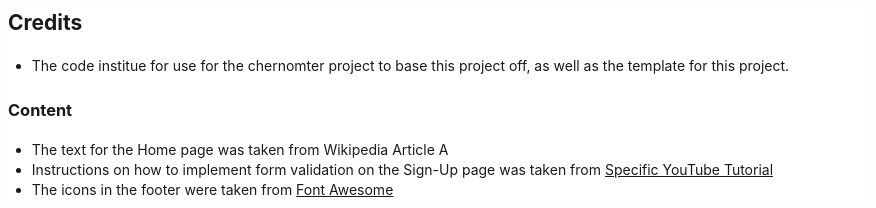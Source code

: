 ## Credits 

* The code institue for use for the chernomter project to base this project off, as well as the template for this project.

### Content 

- The text for the Home page was taken from Wikipedia Article A
- Instructions on how to implement form validation on the Sign-Up page was taken from [Specific YouTube Tutorial](https://www.youtube.com/)
- The icons in the footer were taken from [Font Awesome](https://fontawesome.com/)

